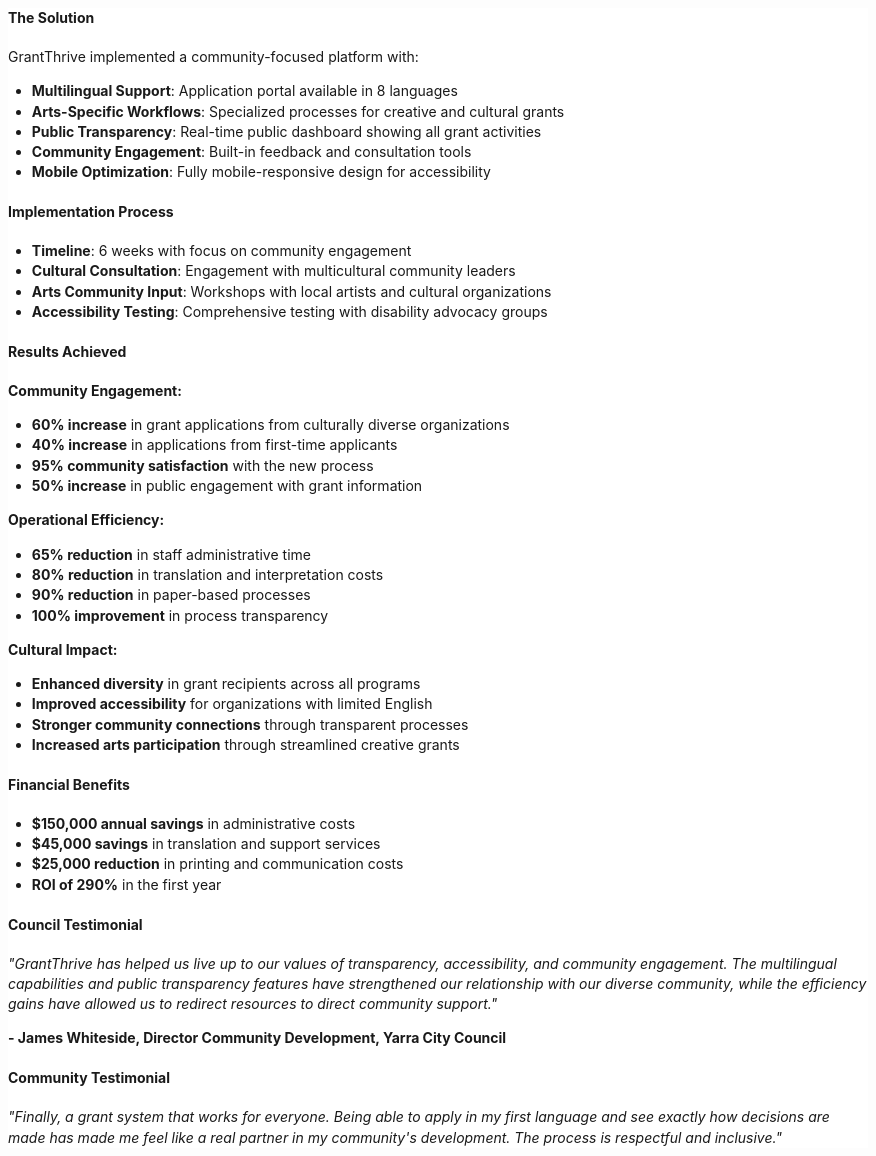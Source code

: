 #### **The Solution**
GrantThrive implemented a community-focused platform with:
- **Multilingual Support**: Application portal available in 8 languages
- **Arts-Specific Workflows**: Specialized processes for creative and cultural grants
- **Public Transparency**: Real-time public dashboard showing all grant activities
- **Community Engagement**: Built-in feedback and consultation tools
- **Mobile Optimization**: Fully mobile-responsive design for accessibility

#### **Implementation Process**
- **Timeline**: 6 weeks with focus on community engagement
- **Cultural Consultation**: Engagement with multicultural community leaders
- **Arts Community Input**: Workshops with local artists and cultural organizations
- **Accessibility Testing**: Comprehensive testing with disability advocacy groups

#### **Results Achieved**

**Community Engagement:**
- **60% increase** in grant applications from culturally diverse organizations
- **40% increase** in applications from first-time applicants
- **95% community satisfaction** with the new process
- **50% increase** in public engagement with grant information

**Operational Efficiency:**
- **65% reduction** in staff administrative time
- **80% reduction** in translation and interpretation costs
- **90% reduction** in paper-based processes
- **100% improvement** in process transparency

**Cultural Impact:**
- **Enhanced diversity** in grant recipients across all programs
- **Improved accessibility** for organizations with limited English
- **Stronger community connections** through transparent processes
- **Increased arts participation** through streamlined creative grants

#### **Financial Benefits**
- **$150,000 annual savings** in administrative costs
- **$45,000 savings** in translation and support services
- **$25,000 reduction** in printing and communication costs
- **ROI of 290%** in the first year

#### **Council Testimonial**
*"GrantThrive has helped us live up to our values of transparency, accessibility, and community engagement. The multilingual capabilities and public transparency features have strengthened our relationship with our diverse community, while the efficiency gains have allowed us to redirect resources to direct community support."*

**- James Whiteside, Director Community Development, Yarra City Council**

#### **Community Testimonial**
*"Finally, a grant system that works for everyone. Being able to apply in my first language and see exactly how decisions are made has made me feel like a real partner in my community's development. The process is respectful and inclusive."*
